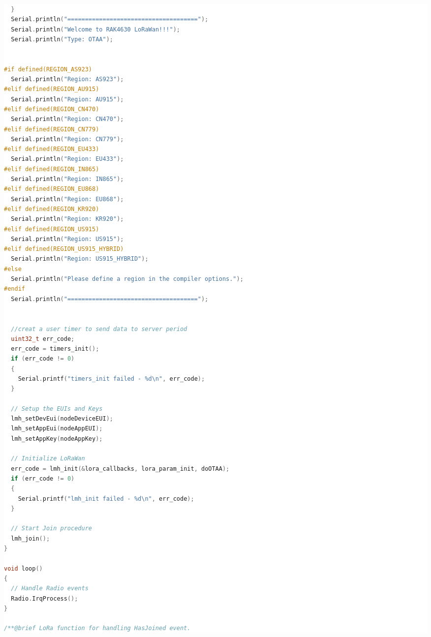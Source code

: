 ```cpp
  }
  Serial.println("=====================================");
  Serial.println("Welcome to RAK4630 LoRaWan!!!");
  Serial.println("Type: OTAA");


#if defined(REGION_AS923)
  Serial.println("Region: AS923");
#elif defined(REGION_AU915)
  Serial.println("Region: AU915");
#elif defined(REGION_CN470)
  Serial.println("Region: CN470");
#elif defined(REGION_CN779)
  Serial.println("Region: CN779");
#elif defined(REGION_EU433)
  Serial.println("Region: EU433");
#elif defined(REGION_IN865)
  Serial.println("Region: IN865");
#elif defined(REGION_EU868)
  Serial.println("Region: EU868");
#elif defined(REGION_KR920)
  Serial.println("Region: KR920");
#elif defined(REGION_US915)
  Serial.println("Region: US915");
#elif defined(REGION_US915_HYBRID)
  Serial.println("Region: US915_HYBRID");
#else
  Serial.println("Please define a region in the compiler options.");
#endif
  Serial.println("=====================================");


  //creat a user timer to send data to server period
  uint32_t err_code;
  err_code = timers_init();
  if (err_code != 0)
  {
    Serial.printf("timers_init failed - %d\n", err_code);
  }

  // Setup the EUIs and Keys
  lmh_setDevEui(nodeDeviceEUI);
  lmh_setAppEui(nodeAppEUI);
  lmh_setAppKey(nodeAppKey);

  // Initialize LoRaWan
  err_code = lmh_init(&lora_callbacks, lora_param_init, doOTAA);
  if (err_code != 0)
  {
    Serial.printf("lmh_init failed - %d\n", err_code);
  }

  // Start Join procedure
  lmh_join();
}

void loop()
{
  // Handle Radio events
  Radio.IrqProcess();
}

/**@brief LoRa function for handling HasJoined event.
```